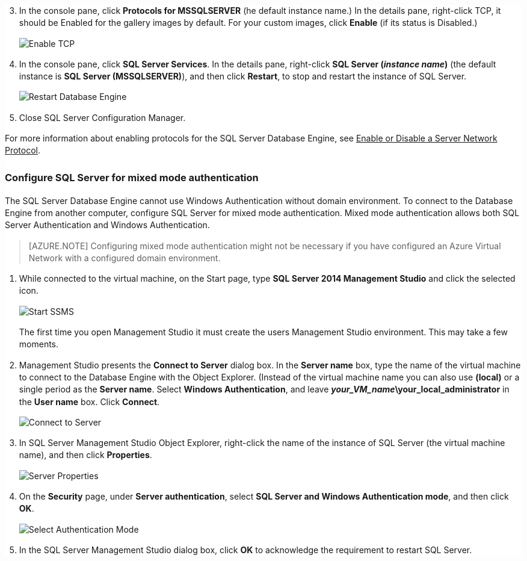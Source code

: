 3. In the console pane, click **Protocols for MSSQLSERVER** (he default instance name.) In the details pane, right-click TCP, it should be Enabled for the gallery images by default. For your custom images, click **Enable** (if its status is Disabled.)

	![Enable TCP](./media/virtual-machines-sql-server-connection-steps/10Enable-TCP.png)

5. In the console pane, click **SQL Server Services**. In the details pane, right-click **SQL Server (_instance name_)** (the default instance is **SQL Server (MSSQLSERVER)**), and then click **Restart**, to stop and restart the instance of SQL Server. 

	![Restart Database Engine](./media/virtual-machines-sql-server-connection-steps/11Restart.png)

7. Close SQL Server Configuration Manager.

For more information about enabling protocols for the SQL Server Database Engine, see [Enable or Disable a Server Network Protocol](http://msdn.microsoft.com/library/ms191294.aspx).

### Configure SQL Server for mixed mode authentication

The SQL Server Database Engine cannot use Windows Authentication without domain environment. To connect to the Database Engine from another computer, configure SQL Server for mixed mode authentication. Mixed mode authentication allows both SQL Server Authentication and Windows Authentication.

>[AZURE.NOTE] Configuring mixed mode authentication might not be necessary if you have configured an Azure Virtual Network with a configured domain environment.

1. While connected to the virtual machine, on the Start page, type **SQL Server 2014 Management Studio** and click the selected icon.

	![Start SSMS](./media/virtual-machines-sql-server-connection-steps/18Start-SSMS.png)

	The first time you open Management Studio it must create the users Management Studio environment. This may take a few moments.

2. Management Studio presents the **Connect to Server** dialog box. In the **Server name** box, type the name of the virtual machine to connect to the Database Engine  with the Object Explorer. (Instead of the virtual machine name you can also use **(local)** or a single period as the **Server name**. Select **Windows Authentication**, and leave **_your_VM_name_\your_local_administrator** in the **User name** box. Click **Connect**.

	![Connect to Server](./media/virtual-machines-sql-server-connection-steps/19Connect-to-Server.png)

3. In SQL Server Management Studio Object Explorer, right-click the name of the instance of SQL Server (the virtual machine name), and then click **Properties**.

	![Server Properties](./media/virtual-machines-sql-server-connection-steps/20Server-Properties.png)

4. On the **Security** page, under **Server authentication**, select **SQL Server and Windows Authentication mode**, and then click **OK**.

	![Select Authentication Mode](./media/virtual-machines-sql-server-connection-steps/21Mixed-Mode.png)

5. In the SQL Server Management Studio dialog box, click **OK** to acknowledge the requirement to restart SQL Server.
